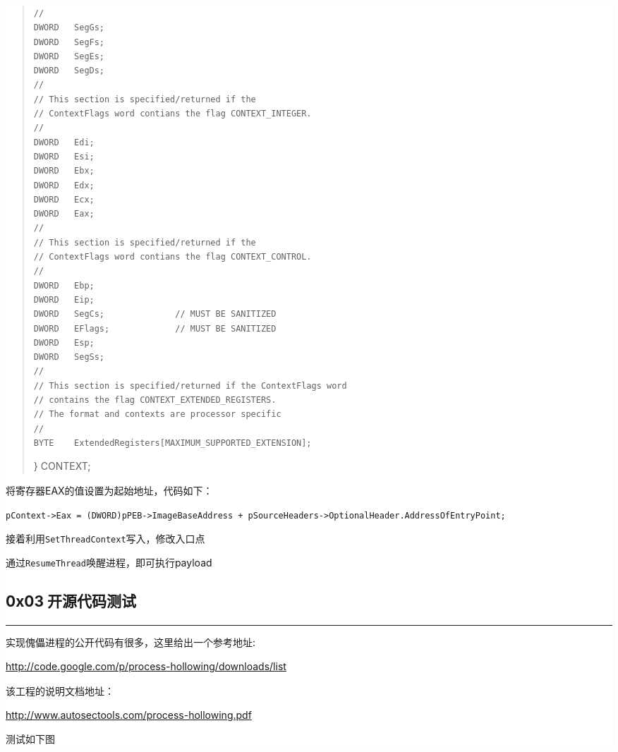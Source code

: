 >     //
>     DWORD   SegGs;
>     DWORD   SegFs;
>     DWORD   SegEs;
>     DWORD   SegDs;
>     //
>     // This section is specified/returned if the
>     // ContextFlags word contians the flag CONTEXT_INTEGER.
>     //
>     DWORD   Edi;
>     DWORD   Esi;
>     DWORD   Ebx;
>     DWORD   Edx;
>     DWORD   Ecx;
>     DWORD   Eax;
>     //
>     // This section is specified/returned if the
>     // ContextFlags word contians the flag CONTEXT_CONTROL.
>     //
>     DWORD   Ebp;
>     DWORD   Eip;
>     DWORD   SegCs;              // MUST BE SANITIZED
>     DWORD   EFlags;             // MUST BE SANITIZED
>     DWORD   Esp;
>     DWORD   SegSs;
>     //
>     // This section is specified/returned if the ContextFlags word
>     // contains the flag CONTEXT_EXTENDED_REGISTERS.
>     // The format and contexts are processor specific
>     //
>     BYTE    ExtendedRegisters[MAXIMUM_SUPPORTED_EXTENSION];
> } CONTEXT;

将寄存器EAX的值设置为起始地址，代码如下：

```
pContext->Eax = (DWORD)pPEB->ImageBaseAddress + pSourceHeaders->OptionalHeader.AddressOfEntryPoint;
```

接着利用`SetThreadContext`写入，修改入口点

通过`ResumeThread`唤醒进程，即可执行payload

## 0x03 开源代码测试
---

实现傀儡进程的公开代码有很多，这里给出一个参考地址:

http://code.google.com/p/process-hollowing/downloads/list

该工程的说明文档地址：

http://www.autosectools.com/process-hollowing.pdf

测试如下图
